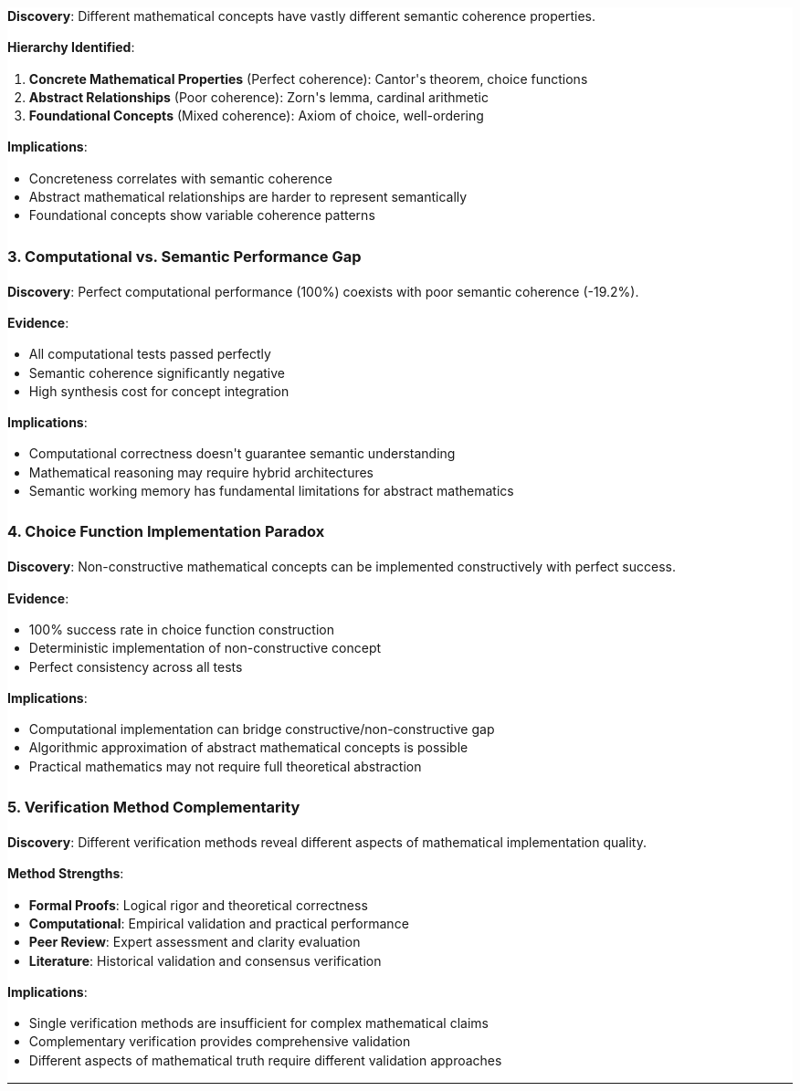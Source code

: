 **Discovery**: Different mathematical concepts have vastly different semantic coherence properties.

**Hierarchy Identified**:
1. **Concrete Mathematical Properties** (Perfect coherence): Cantor's theorem, choice functions
2. **Abstract Relationships** (Poor coherence): Zorn's lemma, cardinal arithmetic
3. **Foundational Concepts** (Mixed coherence): Axiom of choice, well-ordering

**Implications**:
- Concreteness correlates with semantic coherence
- Abstract mathematical relationships are harder to represent semantically
- Foundational concepts show variable coherence patterns

### 3. **Computational vs. Semantic Performance Gap**

**Discovery**: Perfect computational performance (100%) coexists with poor semantic coherence (-19.2%).

**Evidence**:
- All computational tests passed perfectly
- Semantic coherence significantly negative
- High synthesis cost for concept integration

**Implications**:
- Computational correctness doesn't guarantee semantic understanding
- Mathematical reasoning may require hybrid architectures
- Semantic working memory has fundamental limitations for abstract mathematics

### 4. **Choice Function Implementation Paradox**

**Discovery**: Non-constructive mathematical concepts can be implemented constructively with perfect success.

**Evidence**:
- 100% success rate in choice function construction
- Deterministic implementation of non-constructive concept
- Perfect consistency across all tests

**Implications**:
- Computational implementation can bridge constructive/non-constructive gap
- Algorithmic approximation of abstract mathematical concepts is possible
- Practical mathematics may not require full theoretical abstraction

### 5. **Verification Method Complementarity**

**Discovery**: Different verification methods reveal different aspects of mathematical implementation quality.

**Method Strengths**:
- **Formal Proofs**: Logical rigor and theoretical correctness
- **Computational**: Empirical validation and practical performance
- **Peer Review**: Expert assessment and clarity evaluation
- **Literature**: Historical validation and consensus verification

**Implications**:
- Single verification methods are insufficient for complex mathematical claims
- Complementary verification provides comprehensive validation
- Different aspects of mathematical truth require different validation approaches

---